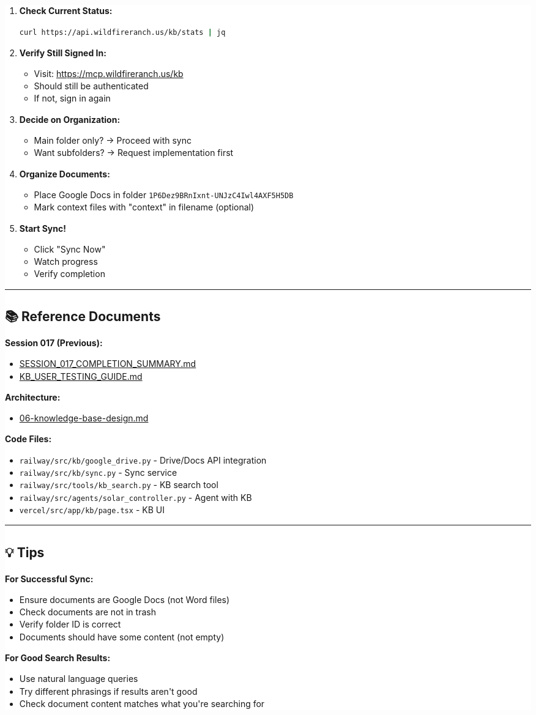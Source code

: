 1. **Check Current Status:**
   ```bash
   curl https://api.wildfireranch.us/kb/stats | jq
   ```

2. **Verify Still Signed In:**
   - Visit: https://mcp.wildfireranch.us/kb
   - Should still be authenticated
   - If not, sign in again

3. **Decide on Organization:**
   - Main folder only? → Proceed with sync
   - Want subfolders? → Request implementation first

4. **Organize Documents:**
   - Place Google Docs in folder `1P6Dez9BRnIxnt-UNJzC4Iwl4AXF5H5DB`
   - Mark context files with "context" in filename (optional)

5. **Start Sync!**
   - Click "Sync Now"
   - Watch progress
   - Verify completion

---

## 📚 Reference Documents

**Session 017 (Previous):**
- [SESSION_017_COMPLETION_SUMMARY.md](SESSION_017_COMPLETION_SUMMARY.md)
- [KB_USER_TESTING_GUIDE.md](../KB_USER_TESTING_GUIDE.md)

**Architecture:**
- [06-knowledge-base-design.md](../06-knowledge-base-design.md)

**Code Files:**
- `railway/src/kb/google_drive.py` - Drive/Docs API integration
- `railway/src/kb/sync.py` - Sync service
- `railway/src/tools/kb_search.py` - KB search tool
- `railway/src/agents/solar_controller.py` - Agent with KB
- `vercel/src/app/kb/page.tsx` - KB UI

---

## 💡 Tips

**For Successful Sync:**
- Ensure documents are Google Docs (not Word files)
- Check documents are not in trash
- Verify folder ID is correct
- Documents should have some content (not empty)

**For Good Search Results:**
- Use natural language queries
- Try different phrasings if results aren't good
- Check document content matches what you're searching for
